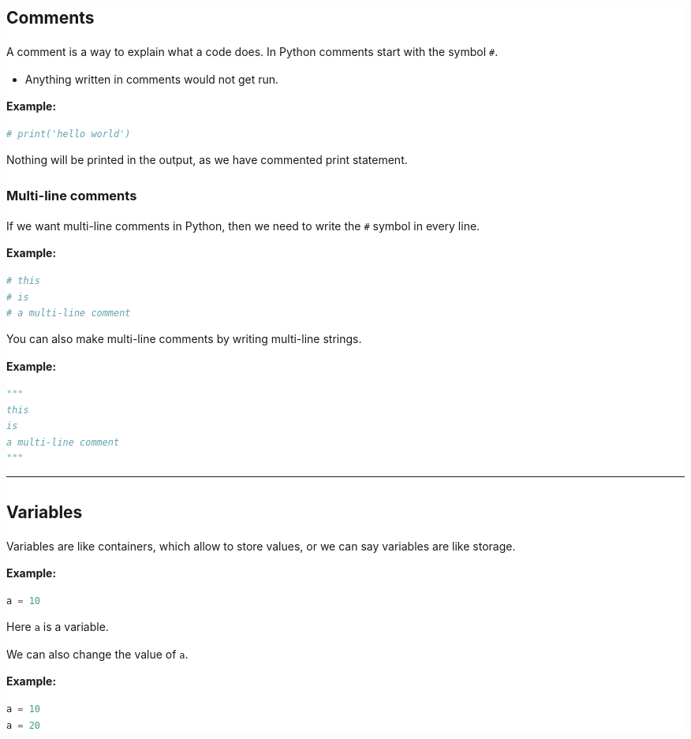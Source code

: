 ## Comments

A comment is a way to explain what a code does. In Python comments start with the symbol `#`.

- Anything written in comments would not get run.

**Example:**

```python
# print('hello world')

```

Nothing will be printed in the output, as we have commented print statement.

### Multi-line comments

If we want multi-line comments in Python, then we need to write the `#` symbol in every line.

**Example:**

```python
# this
# is
# a multi-line comment
```

You can also make multi-line comments by writing multi-line strings.

**Example:**

```python
"""
this
is
a multi-line comment
"""
```

---

## Variables

Variables are like containers, which allow to store values, or we can say variables are like storage.

**Example:**

```python
a = 10
```

Here `a` is a variable.

We can also change the value of `a`.

**Example:**

```python
a = 10
a = 20
```
